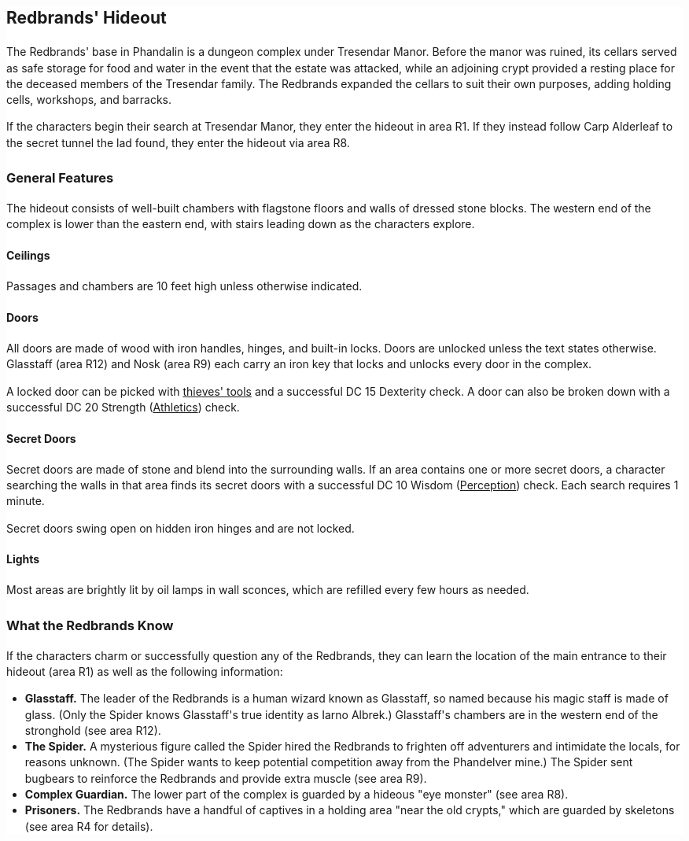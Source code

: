 ## Redbrands' Hideout

The Redbrands' base in Phandalin is a dungeon complex under Tresendar Manor. Before the manor was ruined, its cellars served as safe storage for food and water in the event that the estate was attacked, while an adjoining crypt provided a resting place for the deceased members of the Tresendar family. The Redbrands expanded the cellars to suit their own purposes, adding holding cells, workshops, and barracks.

If the characters begin their search at Tresendar Manor, they enter the hideout in area R1. If they instead follow Carp Alderleaf to the secret tunnel the lad found, they enter the hideout via area R8.

### General Features

The hideout consists of well-built chambers with flagstone floors and walls of dressed stone blocks. The western end of the complex is lower than the eastern end, with stairs leading down as the characters explore.

#### Ceilings

Passages and chambers are 10 feet high unless otherwise indicated.

#### Doors

All doors are made of wood with iron handles, hinges, and built-in locks. Doors are unlocked unless the text states otherwise. Glasstaff (area R12) and Nosk (area R9) each carry an iron key that locks and unlocks every door in the complex.

A locked door can be picked with [thieves' tools](Mechanics/items/thieves-tools.md) and a successful DC 15 Dexterity check. A door can also be broken down with a successful DC 20 Strength ([Athletics](Mechanics/Rules/skills.md#Athletics)) check.

#### Secret Doors

Secret doors are made of stone and blend into the surrounding walls. If an area contains one or more secret doors, a character searching the walls in that area finds its secret doors with a successful DC 10 Wisdom ([Perception](Mechanics/Rules/skills.md#Perception)) check. Each search requires 1 minute.

Secret doors swing open on hidden iron hinges and are not locked.

#### Lights

Most areas are brightly lit by oil lamps in wall sconces, which are refilled every few hours as needed.

### What the Redbrands Know

If the characters charm or successfully question any of the Redbrands, they can learn the location of the main entrance to their hideout (area R1) as well as the following information:

- **Glasstaff.** The leader of the Redbrands is a human wizard known as Glasstaff, so named because his magic staff is made of glass. (Only the Spider knows Glasstaff's true identity as Iarno Albrek.) Glasstaff's chambers are in the western end of the stronghold (see area R12).  
- **The Spider.** A mysterious figure called the Spider hired the Redbrands to frighten off adventurers and intimidate the locals, for reasons unknown. (The Spider wants to keep potential competition away from the Phandelver mine.) The Spider sent bugbears to reinforce the Redbrands and provide extra muscle (see area R9).  
- **Complex Guardian.** The lower part of the complex is guarded by a hideous "eye monster" (see area R8).  
- **Prisoners.** The Redbrands have a handful of captives in a holding area "near the old crypts," which are guarded by skeletons (see area R4 for details).  
